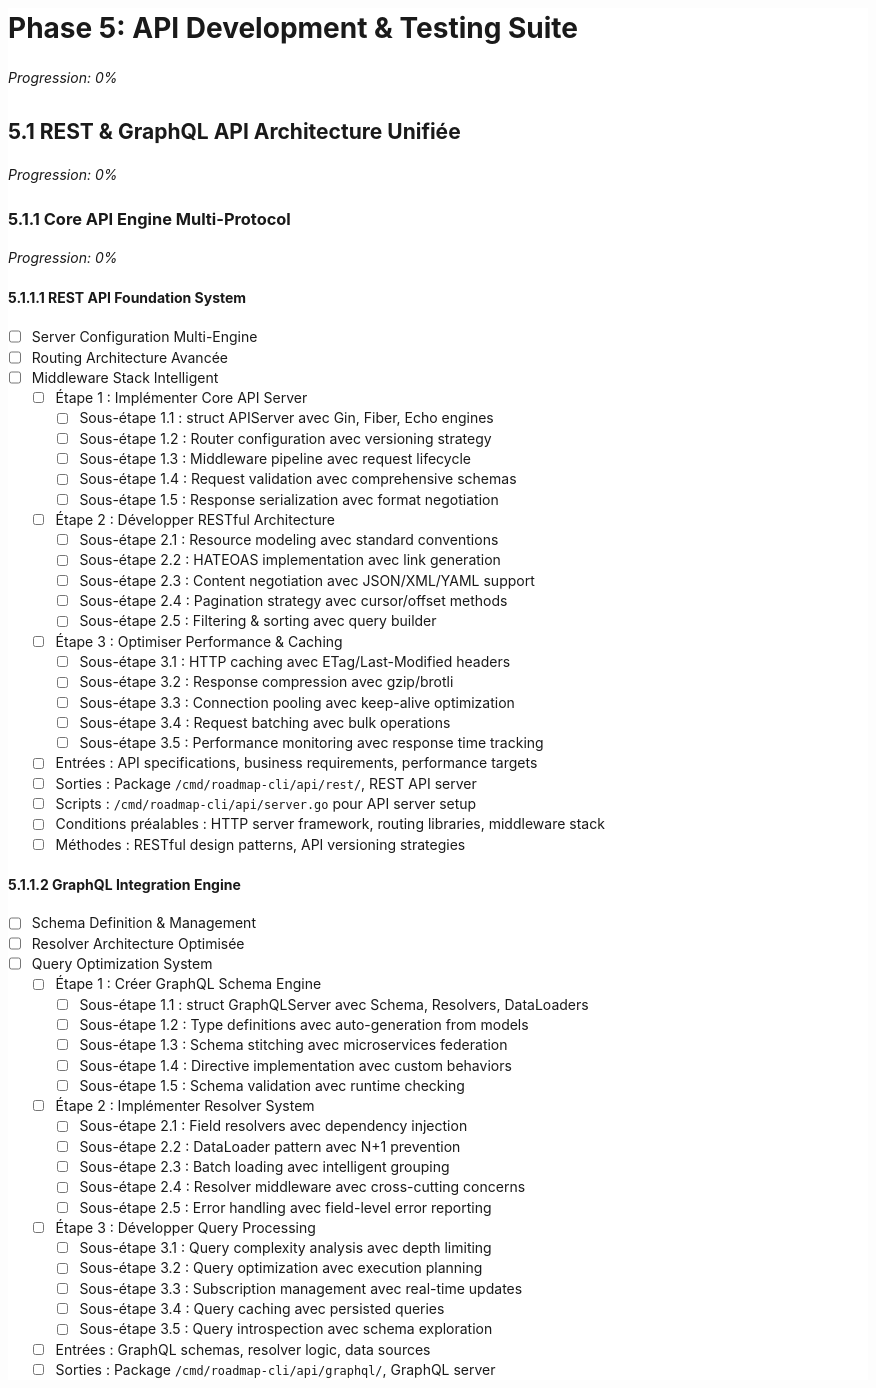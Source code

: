 # Phase 5: API Development & Testing Suite
*Progression: 0%*

## 5.1 REST & GraphQL API Architecture Unifiée
*Progression: 0%*

### 5.1.1 Core API Engine Multi-Protocol
*Progression: 0%*

#### 5.1.1.1 REST API Foundation System
- [ ] Server Configuration Multi-Engine
- [ ] Routing Architecture Avancée
- [ ] Middleware Stack Intelligent
  - [ ] Étape 1 : Implémenter Core API Server
    - [ ] Sous-étape 1.1 : struct APIServer avec Gin, Fiber, Echo engines
    - [ ] Sous-étape 1.2 : Router configuration avec versioning strategy
    - [ ] Sous-étape 1.3 : Middleware pipeline avec request lifecycle
    - [ ] Sous-étape 1.4 : Request validation avec comprehensive schemas
    - [ ] Sous-étape 1.5 : Response serialization avec format negotiation
  - [ ] Étape 2 : Développer RESTful Architecture
    - [ ] Sous-étape 2.1 : Resource modeling avec standard conventions
    - [ ] Sous-étape 2.2 : HATEOAS implementation avec link generation
    - [ ] Sous-étape 2.3 : Content negotiation avec JSON/XML/YAML support
    - [ ] Sous-étape 2.4 : Pagination strategy avec cursor/offset methods
    - [ ] Sous-étape 2.5 : Filtering & sorting avec query builder
  - [ ] Étape 3 : Optimiser Performance & Caching
    - [ ] Sous-étape 3.1 : HTTP caching avec ETag/Last-Modified headers
    - [ ] Sous-étape 3.2 : Response compression avec gzip/brotli
    - [ ] Sous-étape 3.3 : Connection pooling avec keep-alive optimization
    - [ ] Sous-étape 3.4 : Request batching avec bulk operations
    - [ ] Sous-étape 3.5 : Performance monitoring avec response time tracking
  - [ ] Entrées : API specifications, business requirements, performance targets
  - [ ] Sorties : Package `/cmd/roadmap-cli/api/rest/`, REST API server
  - [ ] Scripts : `/cmd/roadmap-cli/api/server.go` pour API server setup
  - [ ] Conditions préalables : HTTP server framework, routing libraries, middleware stack
  - [ ] Méthodes : RESTful design patterns, API versioning strategies

#### 5.1.1.2 GraphQL Integration Engine
- [ ] Schema Definition & Management
- [ ] Resolver Architecture Optimisée
- [ ] Query Optimization System
  - [ ] Étape 1 : Créer GraphQL Schema Engine
    - [ ] Sous-étape 1.1 : struct GraphQLServer avec Schema, Resolvers, DataLoaders
    - [ ] Sous-étape 1.2 : Type definitions avec auto-generation from models
    - [ ] Sous-étape 1.3 : Schema stitching avec microservices federation
    - [ ] Sous-étape 1.4 : Directive implementation avec custom behaviors
    - [ ] Sous-étape 1.5 : Schema validation avec runtime checking
  - [ ] Étape 2 : Implémenter Resolver System
    - [ ] Sous-étape 2.1 : Field resolvers avec dependency injection
    - [ ] Sous-étape 2.2 : DataLoader pattern avec N+1 prevention
    - [ ] Sous-étape 2.3 : Batch loading avec intelligent grouping
    - [ ] Sous-étape 2.4 : Resolver middleware avec cross-cutting concerns
    - [ ] Sous-étape 2.5 : Error handling avec field-level error reporting
  - [ ] Étape 3 : Développer Query Processing
    - [ ] Sous-étape 3.1 : Query complexity analysis avec depth limiting
    - [ ] Sous-étape 3.2 : Query optimization avec execution planning
    - [ ] Sous-étape 3.3 : Subscription management avec real-time updates
    - [ ] Sous-étape 3.4 : Query caching avec persisted queries
    - [ ] Sous-étape 3.5 : Query introspection avec schema exploration
  - [ ] Entrées : GraphQL schemas, resolver logic, data sources
  - [ ] Sorties : Package `/cmd/roadmap-cli/api/graphql/`, GraphQL server